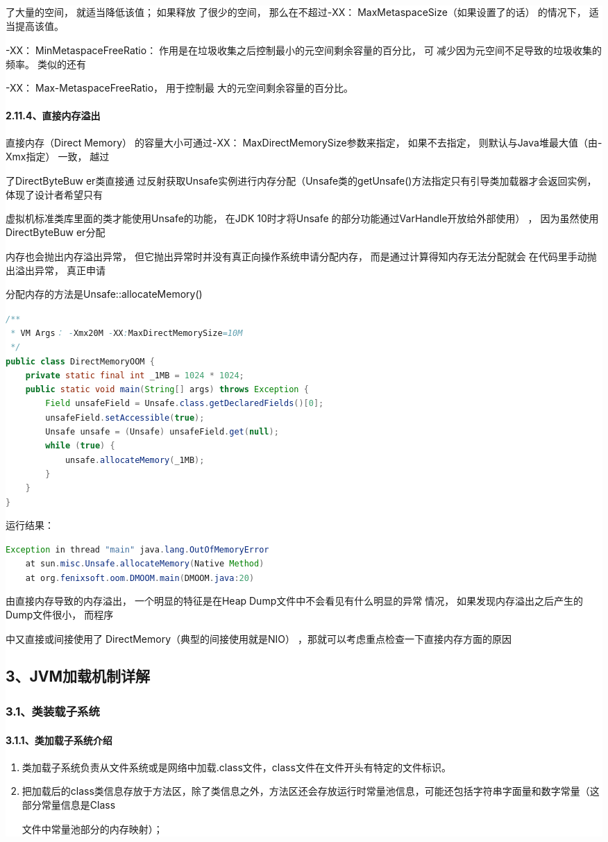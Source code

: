   了大量的空间， 就适当降低该值； 如果释放 了很少的空间， 那么在不超过-XX： MaxMetaspaceSize（如果设置了的话） 的情况下， 适当提高该值。

  -XX： MinMetaspaceFreeRatio： 作用是在垃圾收集之后控制最小的元空间剩余容量的百分比， 可 减少因为元空间不足导致的垃圾收集的频率。 类似的还有

  -XX： Max-MetaspaceFreeRatio， 用于控制最 大的元空间剩余容量的百分比。

#### 2.11.4、直接内存溢出

直接内存（Direct Memory） 的容量大小可通过-XX： MaxDirectMemorySize参数来指定， 如果不去指定， 则默认与Java堆最大值（由-Xmx指定） 一致， 越过

了DirectByteBuw er类直接通 过反射获取Unsafe实例进行内存分配（Unsafe类的getUnsafe()方法指定只有引导类加载器才会返回实例， 体现了设计者希望只有

虚拟机标准类库里面的类才能使用Unsafe的功能， 在JDK 10时才将Unsafe 的部分功能通过VarHandle开放给外部使用） ， 因为虽然使用DirectByteBuw er分配

内存也会抛出内存溢出异常， 但它抛出异常时并没有真正向操作系统申请分配内存， 而是通过计算得知内存无法分配就会 在代码里手动抛出溢出异常， 真正申请

分配内存的方法是Unsafe::allocateMemory()

```java
/** 
 * VM Args： -Xmx20M -XX:MaxDirectMemorySize=10M 
 */
public class DirectMemoryOOM { 
    private static final int _1MB = 1024 * 1024; 
    public static void main(String[] args) throws Exception {
        Field unsafeField = Unsafe.class.getDeclaredFields()[0];
        unsafeField.setAccessible(true); 
        Unsafe unsafe = (Unsafe) unsafeField.get(null);
        while (true) { 
            unsafe.allocateMemory(_1MB); 
        } 
    } 
}
```

运行结果：

```java
Exception in thread "main" java.lang.OutOfMemoryError 
    at sun.misc.Unsafe.allocateMemory(Native Method) 
    at org.fenixsoft.oom.DMOOM.main(DMOOM.java:20)
```

由直接内存导致的内存溢出， 一个明显的特征是在Heap Dump文件中不会看见有什么明显的异常 情况， 如果发现内存溢出之后产生的Dump文件很小， 而程序

中又直接或间接使用了 DirectMemory（典型的间接使用就是NIO） ，那就可以考虑重点检查一下直接内存方面的原因

## 3、JVM加载机制详解

### 3.1、类装载子系统

#### 3.1.1、类加载子系统介绍

1. 类加载子系统负责从文件系统或是网络中加载.class文件，class文件在文件开头有特定的文件标识。 

2. 把加载后的class类信息存放于方法区，除了类信息之外，方法区还会存放运行时常量池信息，可能还包括字符串字面量和数字常量（这部分常量信息是Class

   文件中常量池部分的内存映射）； 
